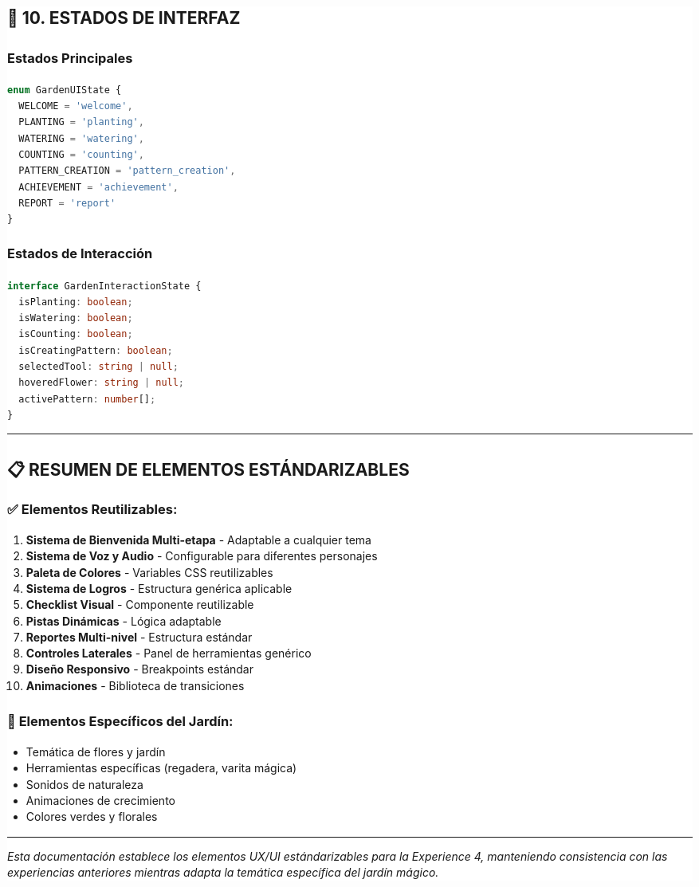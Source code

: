 
## 🎯 **10. ESTADOS DE INTERFAZ**

### **Estados Principales**
```typescript
enum GardenUIState {
  WELCOME = 'welcome',
  PLANTING = 'planting',
  WATERING = 'watering',
  COUNTING = 'counting',
  PATTERN_CREATION = 'pattern_creation',
  ACHIEVEMENT = 'achievement',
  REPORT = 'report'
}
```

### **Estados de Interacción**
```typescript
interface GardenInteractionState {
  isPlanting: boolean;
  isWatering: boolean;
  isCounting: boolean;
  isCreatingPattern: boolean;
  selectedTool: string | null;
  hoveredFlower: string | null;
  activePattern: number[];
}
```

---

## 📋 **RESUMEN DE ELEMENTOS ESTÁNDARIZABLES**

### ✅ **Elementos Reutilizables:**
1. **Sistema de Bienvenida Multi-etapa** - Adaptable a cualquier tema
2. **Sistema de Voz y Audio** - Configurable para diferentes personajes
3. **Paleta de Colores** - Variables CSS reutilizables
4. **Sistema de Logros** - Estructura genérica aplicable
5. **Checklist Visual** - Componente reutilizable
6. **Pistas Dinámicas** - Lógica adaptable
7. **Reportes Multi-nivel** - Estructura estándar
8. **Controles Laterales** - Panel de herramientas genérico
9. **Diseño Responsivo** - Breakpoints estándar
10. **Animaciones** - Biblioteca de transiciones

### 🎯 **Elementos Específicos del Jardín:**
- Temática de flores y jardín
- Herramientas específicas (regadera, varita mágica)
- Sonidos de naturaleza
- Animaciones de crecimiento
- Colores verdes y florales

---

*Esta documentación establece los elementos UX/UI estándarizables para la Experience 4, manteniendo consistencia con las experiencias anteriores mientras adapta la temática específica del jardín mágico.* 
